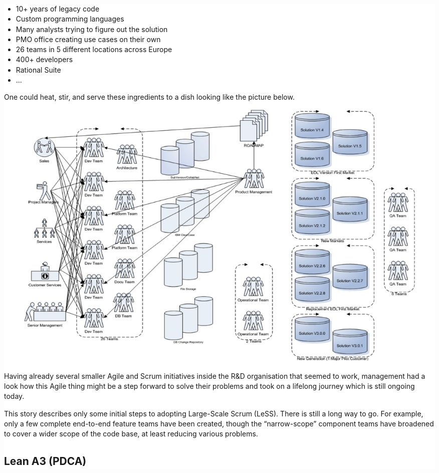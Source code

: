 * 10+ years of legacy code
* Custom programming languages
* Many analysts trying to figure out the solution
* PMO office creating use cases on their own
* 26 teams in 5 different locations across Europe
* 400+ developers
* Rational Suite
* ...

One could heat, stir, and serve these ingredients to a dish looking like the picture below.

<figure>
  <img src="img/case-studies/agfa/product-stew.png" alt="product-stew.png">
</figure>

Having already several smaller Agile and Scrum initiatives inside the R&D organisation that seemed to work, management had a look how this Agile thing might be a step forward to solve their problems and took on a lifelong journey which is still ongoing today.

This story describes only some initial steps to adopting Large-Scale Scrum (LeSS). There is still a long way to go. For example, only a few complete end-to-end feature teams have been created, though the “narrow-scope” component teams have broadened to cover a wider scope of the code base, at least reducing various problems.

## Lean A3 (PDCA)
